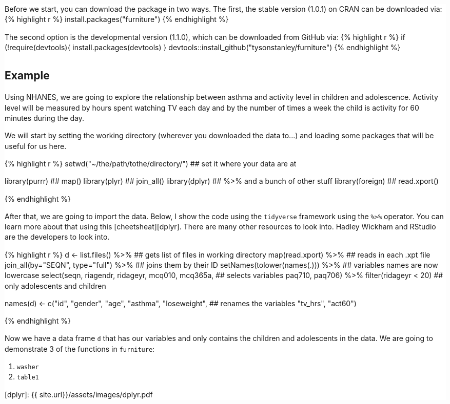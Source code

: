 Before we start, you can download the package in two ways. The first, the stable version (1.0.1) on CRAN can be downloaded via:
{% highlight r %}
install.packages("furniture")
{% endhighlight %}

The second option is the developmental version (1.1.0), which can be downloaded from GitHub via:
{% highlight r %}
if (!require(devtools){
  install.packages(devtools)
}
devtools::install_github("tysonstanley/furniture")
{% endhighlight %}

## Example

Using NHANES, we are going to explore the relationship between asthma and activity level in children and adolescence. Activity level will be measured by hours spent watching TV each day and by the number of times a week the child is activity for 60 minutes during the day.

We will start by setting the working directory (wherever you downloaded the data to...) and loading some packages that will be useful for us here.

{% highlight r %}
setwd("~/the/path/tothe/directory/")    ## set it where your data are at

library(purrr)      ## map()
library(plyr)       ## join_all()
library(dplyr)      ## %>% and a bunch of other stuff
library(foreign)    ## read.xport()

{% endhighlight %}

After that, we are going to import the data. Below, I show the code using the `tidyverse` framework using the `%>%` operator. You can learn more about that using this [cheetsheat][dplyr]. There are many other resources to look into. Hadley Wickham and RStudio are the developers to look into.

{% highlight r %}
d <- list.files() %>%                   ## gets list of files in working directory
  map(read.xport) %>%                   ## reads in each .xpt file
  join_all(by="SEQN", type="full") %>%  ## joins them by their ID
  setNames(tolower(names(.))) %>%       ## variables names are now lowercase
  select(seqn, riagendr, ridageyr, mcq010, mcq365a,     ## selects variables
         paq710, paq706) %>%
  filter(ridageyr < 20)                 ## only adolescents and children 

names(d) <- c("id", "gender", "age", "asthma", "loseweight",  ## renames the variables
              "tv_hrs", "act60")  
              
{% endhighlight %}

Now we have a data frame `d` that has our variables and only contains the children and adolescents in the data. We are going to demonstrate 3 of the functions in `furniture`: 

1. `washer`
2. `table1`


[NHANES]: http://wwwn.cdc.gov/nchs/nhanes/search/nhanes11_12.aspx
[dplyr]: {{ site.url}}/assets/images/dplyr.pdf